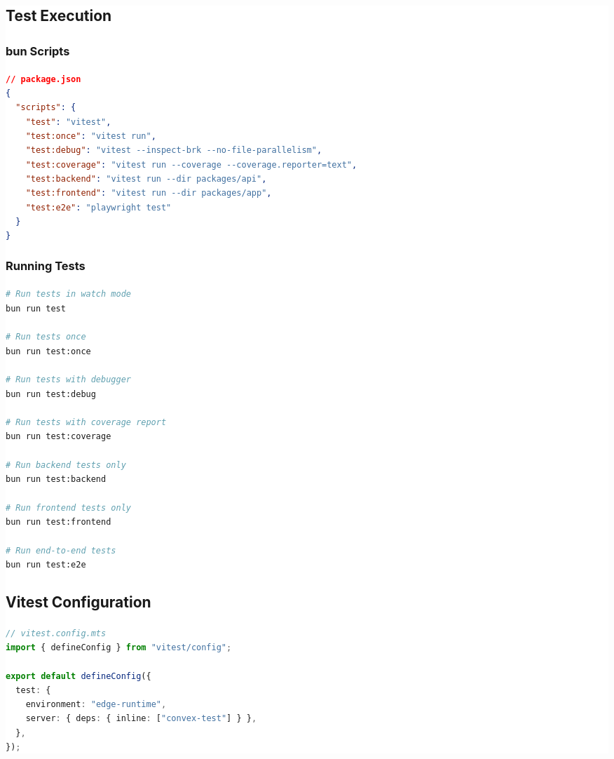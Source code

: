 ## Test Execution

### bun Scripts

```json
// package.json
{
  "scripts": {
    "test": "vitest",
    "test:once": "vitest run",
    "test:debug": "vitest --inspect-brk --no-file-parallelism",
    "test:coverage": "vitest run --coverage --coverage.reporter=text",
    "test:backend": "vitest run --dir packages/api",
    "test:frontend": "vitest run --dir packages/app",
    "test:e2e": "playwright test"
  }
}
```

### Running Tests

```bash
# Run tests in watch mode
bun run test

# Run tests once
bun run test:once

# Run tests with debugger
bun run test:debug

# Run tests with coverage report
bun run test:coverage

# Run backend tests only
bun run test:backend

# Run frontend tests only
bun run test:frontend

# Run end-to-end tests
bun run test:e2e
```

## Vitest Configuration

```typescript
// vitest.config.mts
import { defineConfig } from "vitest/config";

export default defineConfig({
  test: {
    environment: "edge-runtime",
    server: { deps: { inline: ["convex-test"] } },
  },
});
```
